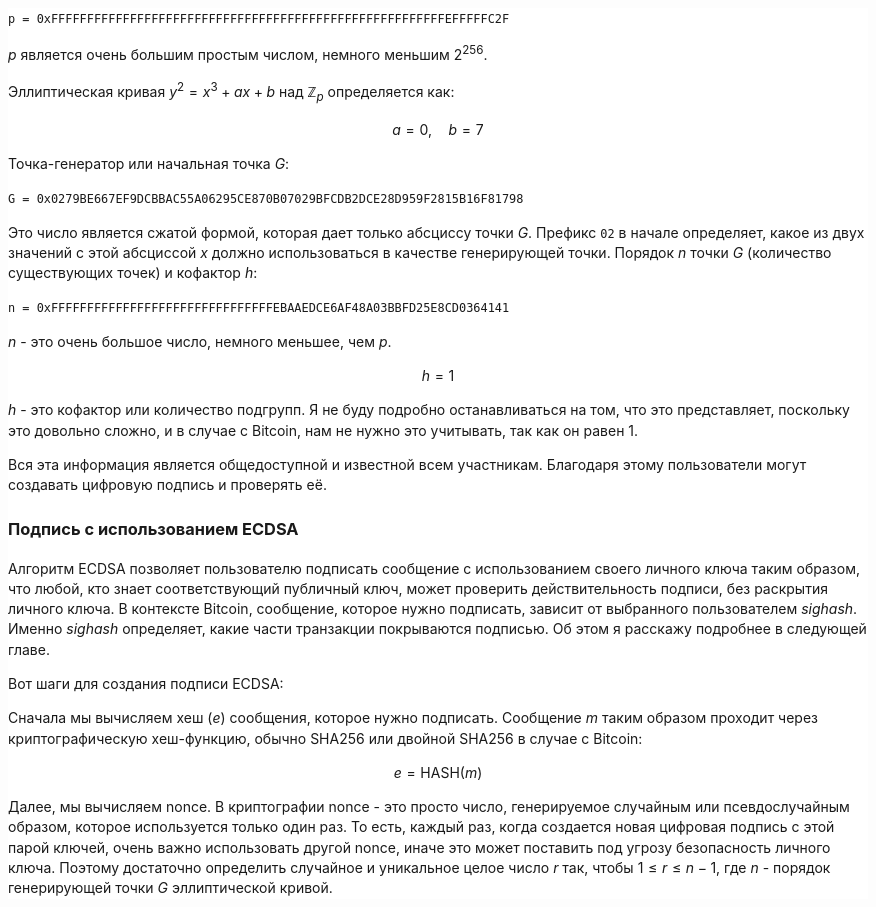 ```text
p = 0xFFFFFFFFFFFFFFFFFFFFFFFFFFFFFFFFFFFFFFFFFFFFFFFFFFFFFFFEFFFFFC2F
```

$p$ является очень большим простым числом, немного меньшим $2^{256}$.

Эллиптическая кривая $y^2 = x^3 + ax + b$ над $\mathbb{Z}_p$ определяется как:

$$
a = 0, \quad b = 7
$$

Точка-генератор или начальная точка $G$:

```text
G = 0x0279BE667EF9DCBBAC55A06295CE870B07029BFCDB2DCE28D959F2815B16F81798
```

Это число является сжатой формой, которая дает только абсциссу точки $G$. Префикс `02` в начале определяет, какое из двух значений с этой абсциссой $x$ должно использоваться в качестве генерирующей точки.
Порядок $n$ точки $G$ (количество существующих точек) и кофактор $h$:

```text
n = 0xFFFFFFFFFFFFFFFFFFFFFFFFFFFFFFFEBAAEDCE6AF48A03BBFD25E8CD0364141
```

$n$ - это очень большое число, немного меньшее, чем $p$.

$$
h=1
$$

$h$ - это кофактор или количество подгрупп. Я не буду подробно останавливаться на том, что это представляет, поскольку это довольно сложно, и в случае с Bitcoin, нам не нужно это учитывать, так как он равен $1$.

Вся эта информация является общедоступной и известной всем участникам. Благодаря этому пользователи могут создавать цифровую подпись и проверять её.

### Подпись с использованием ECDSA

Алгоритм ECDSA позволяет пользователю подписать сообщение с использованием своего личного ключа таким образом, что любой, кто знает соответствующий публичный ключ, может проверить действительность подписи, без раскрытия личного ключа. В контексте Bitcoin, сообщение, которое нужно подписать, зависит от выбранного пользователем _sighash_. Именно _sighash_ определяет, какие части транзакции покрываются подписью. Об этом я расскажу подробнее в следующей главе.

Вот шаги для создания подписи ECDSA:

Сначала мы вычисляем хеш ($e$) сообщения, которое нужно подписать. Сообщение $m$ таким образом проходит через криптографическую хеш-функцию, обычно SHA256 или двойной SHA256 в случае с Bitcoin:

$$
e = \text{HASH}(m)
$$

Далее, мы вычисляем nonce. В криптографии nonce - это просто число, генерируемое случайным или псевдослучайным образом, которое используется только один раз. То есть, каждый раз, когда создается новая цифровая подпись с этой парой ключей, очень важно использовать другой nonce, иначе это может поставить под угрозу безопасность личного ключа. Поэтому достаточно определить случайное и уникальное целое число $r$ так, чтобы $1 \leq r \leq n-1$, где $n$ - порядок генерирующей точки $G$ эллиптической кривой.
